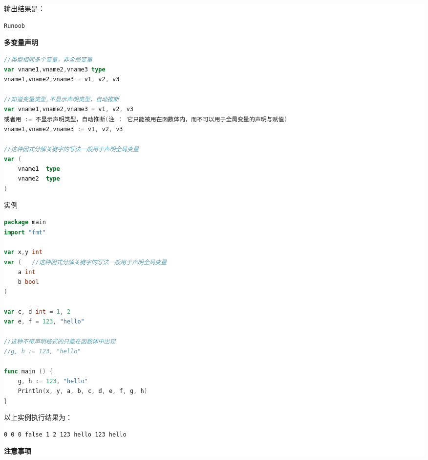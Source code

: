 输出结果是：

```
Runoob
```

**多变量声明**

```go
//类型相同多个变量，非全局变量
var vname1,vname2,vname3 type
vname1,vname2,vname3 = v1, v2, v3

//知道变量类型,不显示声明类型，自动推断
var vname1,vname2,vname3 = v1, v2, v3
或者用 := 不显示声明类型，自动推断(注 ： 它只能被用在函数体内，而不可以用于全局变量的声明与赋值)
vname1,vname2,vname3 := v1, v2, v3

//这种因式分解关键字的写法一般用于声明全局变量
var (
	vname1	type
	vname2	type
)
```

实例

```go
package main
import "fmt"

var x,y int
var (	//这种因式分解关键字的写法一般用于声明全局变量
	a int
    b bool
)

var c, d int = 1, 2
var e, f = 123, "hello"

//这种不带声明格式的只能在函数体中出现
//g, h := 123, "hello"

func main () {
    g, h := 123, "hello"
    Println(x, y, a, b, c, d, e, f, g, h)
}
```

以上实例执行结果为：

```
0 0 0 false 1 2 123 hello 123 hello
```

**注意事项**
